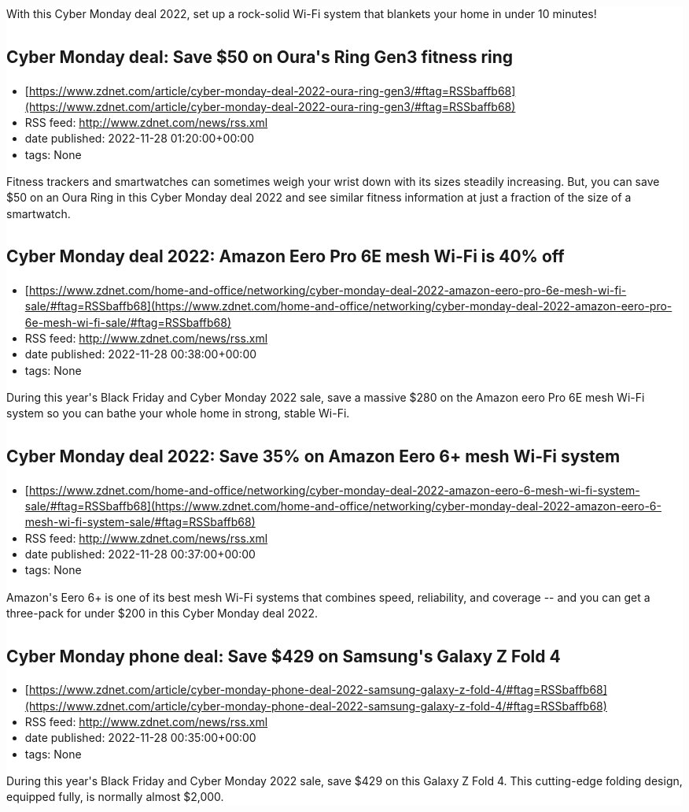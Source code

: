 With this Cyber Monday deal 2022, set up a rock-solid Wi-Fi system that blankets your home in under 10 minutes!

## Cyber Monday deal: Save $50 on Oura's Ring Gen3 fitness ring
 - [https://www.zdnet.com/article/cyber-monday-deal-2022-oura-ring-gen3/#ftag=RSSbaffb68](https://www.zdnet.com/article/cyber-monday-deal-2022-oura-ring-gen3/#ftag=RSSbaffb68)
 - RSS feed: http://www.zdnet.com/news/rss.xml
 - date published: 2022-11-28 01:20:00+00:00
 - tags: None

Fitness trackers and smartwatches can sometimes weigh your wrist down with its sizes steadily increasing. But, you can save $50 on an Oura Ring in this Cyber Monday deal 2022 and see similar fitness information at just a fraction of the size of a smartwatch.

## Cyber Monday deal 2022: Amazon Eero Pro 6E mesh Wi-Fi is 40% off
 - [https://www.zdnet.com/home-and-office/networking/cyber-monday-deal-2022-amazon-eero-pro-6e-mesh-wi-fi-sale/#ftag=RSSbaffb68](https://www.zdnet.com/home-and-office/networking/cyber-monday-deal-2022-amazon-eero-pro-6e-mesh-wi-fi-sale/#ftag=RSSbaffb68)
 - RSS feed: http://www.zdnet.com/news/rss.xml
 - date published: 2022-11-28 00:38:00+00:00
 - tags: None

During this year's Black Friday and Cyber Monday 2022 sale, save a massive $280 on the Amazon eero Pro 6E mesh Wi-Fi system so you can bathe your whole home in strong, stable Wi-Fi.

## Cyber Monday deal 2022: Save 35% on Amazon Eero 6+ mesh Wi-Fi system
 - [https://www.zdnet.com/home-and-office/networking/cyber-monday-deal-2022-amazon-eero-6-mesh-wi-fi-system-sale/#ftag=RSSbaffb68](https://www.zdnet.com/home-and-office/networking/cyber-monday-deal-2022-amazon-eero-6-mesh-wi-fi-system-sale/#ftag=RSSbaffb68)
 - RSS feed: http://www.zdnet.com/news/rss.xml
 - date published: 2022-11-28 00:37:00+00:00
 - tags: None

Amazon's Eero 6+ is one of its best mesh Wi-Fi systems that combines speed, reliability, and coverage -- and you can get a three-pack for under $200 in this Cyber Monday deal 2022.

## Cyber Monday phone deal: Save $429 on Samsung's Galaxy Z Fold 4
 - [https://www.zdnet.com/article/cyber-monday-phone-deal-2022-samsung-galaxy-z-fold-4/#ftag=RSSbaffb68](https://www.zdnet.com/article/cyber-monday-phone-deal-2022-samsung-galaxy-z-fold-4/#ftag=RSSbaffb68)
 - RSS feed: http://www.zdnet.com/news/rss.xml
 - date published: 2022-11-28 00:35:00+00:00
 - tags: None

During this year's Black Friday and Cyber Monday 2022 sale, save $429 on this Galaxy Z Fold 4. This cutting-edge folding design, equipped fully, is normally almost $2,000.
